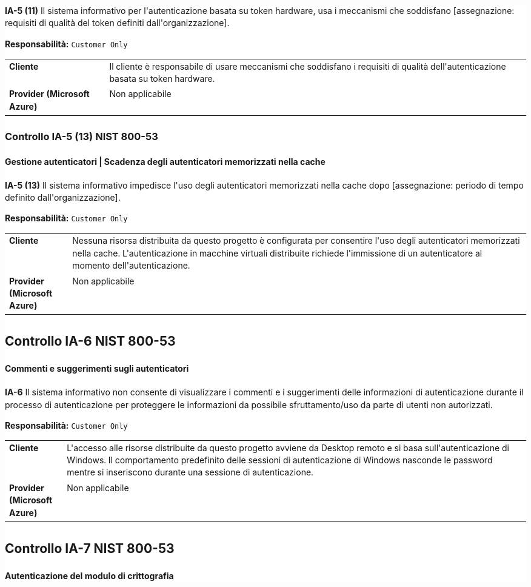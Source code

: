 **IA-5 (11)** Il sistema informativo per l'autenticazione basata su token hardware, usa i meccanismi che soddisfano [assegnazione: requisiti di qualità del token definiti dall'organizzazione].

**Responsabilità:** `Customer Only`

|||
|---|---|
| **Cliente** | Il cliente è responsabile di usare meccanismi che soddisfano i requisiti di qualità dell'autenticazione basata su token hardware. |
| **Provider (Microsoft Azure)** | Non applicabile |


 ### <a name="nist-800-53-control-ia-5-13"></a>Controllo IA-5 (13) NIST 800-53

#### <a name="authenticator-management--expiration-of-cached-authenticators"></a>Gestione autenticatori | Scadenza degli autenticatori memorizzati nella cache

**IA-5 (13)** Il sistema informativo impedisce l'uso degli autenticatori memorizzati nella cache dopo [assegnazione: periodo di tempo definito dall'organizzazione].

**Responsabilità:** `Customer Only`

|||
|---|---|
| **Cliente** | Nessuna risorsa distribuita da questo progetto è configurata per consentire l'uso degli autenticatori memorizzati nella cache. L'autenticazione in macchine virtuali distribuite richiede l'immissione di un autenticatore al momento dell'autenticazione. |
| **Provider (Microsoft Azure)** | Non applicabile |


 ## <a name="nist-800-53-control-ia-6"></a>Controllo IA-6 NIST 800-53

#### <a name="authenticator-feedback"></a>Commenti e suggerimenti sugli autenticatori

**IA-6** Il sistema informativo non consente di visualizzare i commenti e i suggerimenti delle informazioni di autenticazione durante il processo di autenticazione per proteggere le informazioni da possibile sfruttamento/uso da parte di utenti non autorizzati.

**Responsabilità:** `Customer Only`

|||
|---|---|
| **Cliente** | L'accesso alle risorse distribuite da questo progetto avviene da Desktop remoto e si basa sull'autenticazione di Windows. Il comportamento predefinito delle sessioni di autenticazione di Windows nasconde le password mentre si inseriscono durante una sessione di autenticazione.  |
| **Provider (Microsoft Azure)** | Non applicabile |


 ## <a name="nist-800-53-control-ia-7"></a>Controllo IA-7 NIST 800-53

#### <a name="cryptographic-module-authentication"></a>Autenticazione del modulo di crittografia
